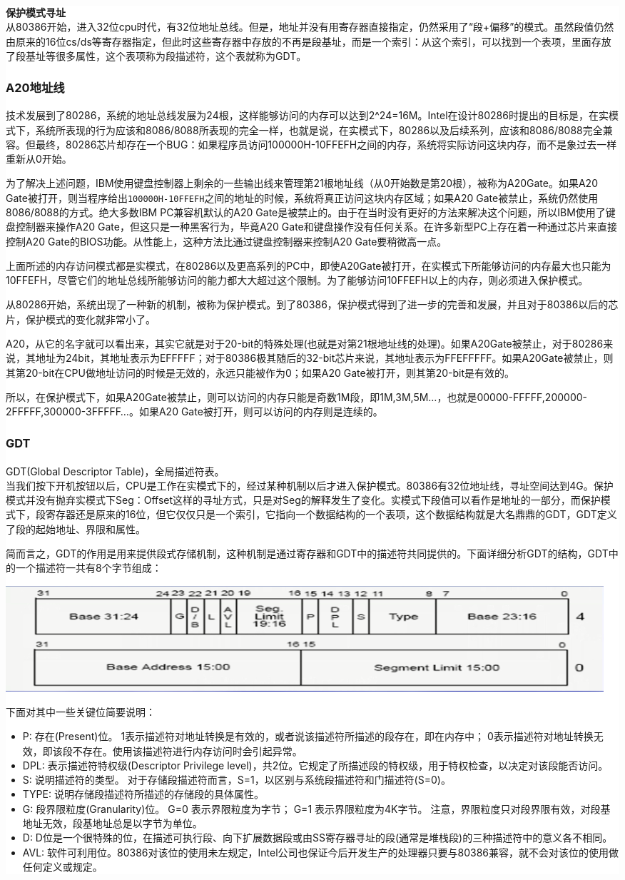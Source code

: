 **保护模式寻址**<br>
从80386开始，进入32位cpu时代，有32位地址总线。但是，地址并没有用寄存器直接指定，仍然采用了“段+偏移”的模式。虽然段值仍然由原来的16位cs/ds等寄存器指定，但此时这些寄存器中存放的不再是段基址，而是一个索引：从这个索引，可以找到一个表项，里面存放了段基址等很多属性，这个表项称为段描述符，这个表就称为GDT。

### A20地址线
技术发展到了80286，系统的地址总线发展为24根，这样能够访问的内存可以达到2^24=16M。Intel在设计80286时提出的目标是，在实模式下，系统所表现的行为应该和8086/8088所表现的完全一样，也就是说，在实模式下，80286以及后续系列，应该和8086/8088完全兼容。但最终，80286芯片却存在一个BUG：如果程序员访问100000H-10FFEFH之间的内存，系统将实际访问这块内存，而不是象过去一样重新从0开始。

为了解决上述问题，IBM使用键盘控制器上剩余的一些输出线来管理第21根地址线（从0开始数是第20根），被称为A20Gate。如果A20 Gate被打开，则当程序给出`100000H-10FFEFH`之间的地址的时候，系统将真正访问这块内存区域；如果A20 Gate被禁止，系统仍然使用8086/8088的方式。绝大多数IBM PC兼容机默认的A20 Gate是被禁止的。由于在当时没有更好的方法来解决这个问题，所以IBM使用了键盘控制器来操作A20 Gate，但这只是一种黑客行为，毕竟A20 Gate和键盘操作没有任何关系。在许多新型PC上存在着一种通过芯片来直接控制A20 Gate的BIOS功能。从性能上，这种方法比通过键盘控制器来控制A20 Gate要稍微高一点。

上面所述的内存访问模式都是实模式，在80286以及更高系列的PC中，即使A20Gate被打开，在实模式下所能够访问的内存最大也只能为10FFEFH，尽管它们的地址总线所能够访问的能力都大大超过这个限制。为了能够访问10FFEFH以上的内存，则必须进入保护模式。

从80286开始，系统出现了一种新的机制，被称为保护模式。到了80386，保护模式得到了进一步的完善和发展，并且对于80386以后的芯片，保护模式的变化就非常小了。

A20，从它的名字就可以看出来，其实它就是对于20-bit的特殊处理(也就是对第21根地址线的处理)。如果A20Gate被禁止，对于80286来说，其地址为24bit，其地址表示为EFFFFF；对于80386极其随后的32-bit芯片来说，其地址表示为FFEFFFFF。如果A20Gate被禁止，则其第20-bit在CPU做地址访问的时候是无效的，永远只能被作为0；如果A20 Gate被打开，则其第20-bit是有效的。

所以，在保护模式下，如果A20Gate被禁止，则可以访问的内存只能是奇数1M段，即1M,3M,5M…，也就是00000-FFFFF,200000-2FFFFF,300000-3FFFFF…。如果A20 Gate被打开，则可以访问的内存则是连续的。

### GDT
GDT(Global Descriptor Table)，全局描述符表。<br>
当我们按下开机按钮以后，CPU是工作在实模式下的，经过某种机制以后才进入保护模式。80386有32位地址线，寻址空间达到4G。保护模式并没有抛弃实模式下Seg：Offset这样的寻址方式，只是对Seg的解释发生了变化。实模式下段值可以看作是地址的一部分，而保护模式下，段寄存器还是原来的16位，但它仅仅只是一个索引，它指向一个数据结构的一个表项，这个数据结构就是大名鼎鼎的GDT，GDT定义了段的起始地址、界限和属性。

简而言之，GDT的作用是用来提供段式存储机制，这种机制是通过寄存器和GDT中的描述符共同提供的。下面详细分析GDT的结构，GDT中的一个描述符一共有8个字节组成：

![Alt text](screenshot/1.png)

下面对其中一些关键位简要说明：
- P: 存在(Present)位。
1表示描述符对地址转换是有效的，或者说该描述符所描述的段存在，即在内存中；
0表示描述符对地址转换无效，即该段不存在。使用该描述符进行内存访问时会引起异常。
- DPL: 表示描述符特权级(Descriptor Privilege level)，共2位。它规定了所描述段的特权级，用于特权检查，以决定对该段能否访问。 
- S: 说明描述符的类型。
对于存储段描述符而言，S=1，以区别与系统段描述符和门描述符(S=0)。 
- TYPE: 说明存储段描述符所描述的存储段的具体属性。
- G: 段界限粒度(Granularity)位。
G=0 表示界限粒度为字节；
G=1 表示界限粒度为4K字节。
注意，界限粒度只对段界限有效，对段基地址无效，段基地址总是以字节为单位。 
- D: D位是一个很特殊的位，在描述可执行段、向下扩展数据段或由SS寄存器寻址的段(通常是堆栈段)的三种描述符中的意义各不相同。 
- AVL: 软件可利用位。80386对该位的使用未左规定，Intel公司也保证今后开发生产的处理器只要与80386兼容，就不会对该位的使用做任何定义或规定。 
